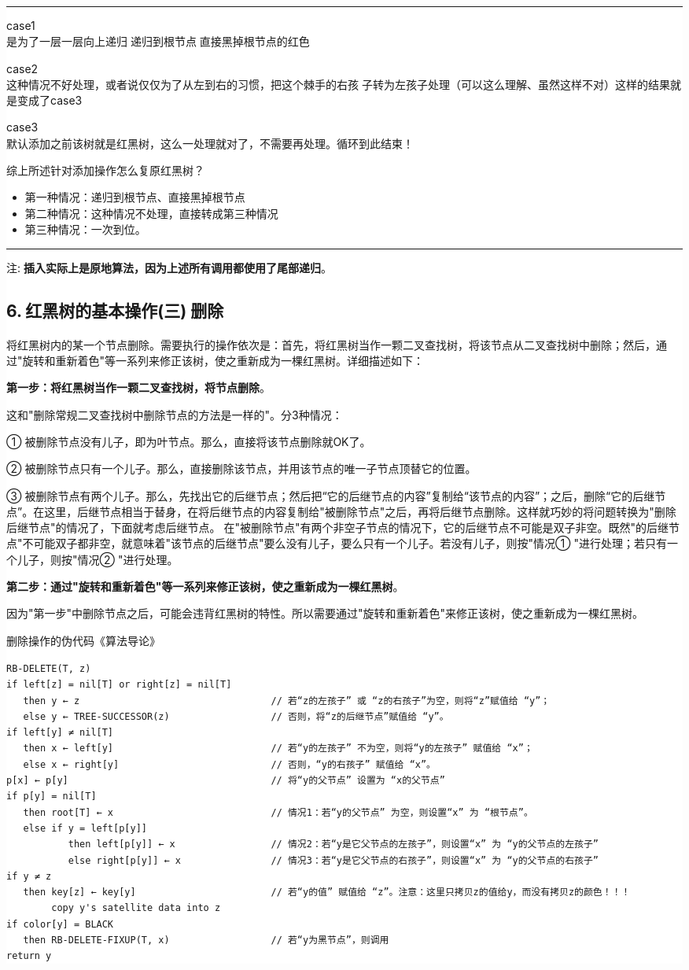 ------

case1  
是为了一层一层向上递归 递归到根节点 直接黑掉根节点的红色

case2  
这种情况不好处理，或者说仅仅为了从左到右的习惯，把这个棘手的右孩 子转为左孩子处理（可以这么理解、虽然这样不对）这样的结果就是变成了case3

case3  
默认添加之前该树就是红黑树，这么一处理就对了，不需要再处理。循环到此结束！

综上所述针对添加操作怎么复原红黑树？

- 第一种情况：递归到根节点、直接黑掉根节点
- 第二种情况：这种情况不处理，直接转成第三种情况
- 第三种情况：一次到位。

------

注: **插入实际上是原地算法，因为上述所有调用都使用了尾部递归**。

## 6. 红黑树的基本操作(三) 删除

将红黑树内的某一个节点删除。需要执行的操作依次是：首先，将红黑树当作一颗二叉查找树，将该节点从二叉查找树中删除；然后，通过"旋转和重新着色"等一系列来修正该树，使之重新成为一棵红黑树。详细描述如下：

**第一步：将红黑树当作一颗二叉查找树，将节点删除**。

这和"删除常规二叉查找树中删除节点的方法是一样的"。分3种情况：
       
① 被删除节点没有儿子，即为叶节点。那么，直接将该节点删除就OK了。

② 被删除节点只有一个儿子。那么，直接删除该节点，并用该节点的唯一子节点顶替它的位置。

③ 被删除节点有两个儿子。那么，先找出它的后继节点；然后把“它的后继节点的内容”复制给“该节点的内容”；之后，删除“它的后继节点”。在这里，后继节点相当于替身，在将后继节点的内容复制给"被删除节点"之后，再将后继节点删除。这样就巧妙的将问题转换为"删除后继节点"的情况了，下面就考虑后继节点。 在"被删除节点"有两个非空子节点的情况下，它的后继节点不可能是双子非空。既然"的后继节点"不可能双子都非空，就意味着"该节点的后继节点"要么没有儿子，要么只有一个儿子。若没有儿子，则按"情况① "进行处理；若只有一个儿子，则按"情况② "进行处理。

**第二步：通过"旋转和重新着色"等一系列来修正该树，使之重新成为一棵红黑树**。
       
因为"第一步"中删除节点之后，可能会违背红黑树的特性。所以需要通过"旋转和重新着色"来修正该树，使之重新成为一棵红黑树。

删除操作的伪代码《算法导论》

```
RB-DELETE(T, z)
if left[z] = nil[T] or right[z] = nil[T]         
   then y ← z                                  // 若“z的左孩子” 或 “z的右孩子”为空，则将“z”赋值给 “y”；
   else y ← TREE-SUCCESSOR(z)                  // 否则，将“z的后继节点”赋值给 “y”。
if left[y] ≠ nil[T]
   then x ← left[y]                            // 若“y的左孩子” 不为空，则将“y的左孩子” 赋值给 “x”；
   else x ← right[y]                           // 否则，“y的右孩子” 赋值给 “x”。
p[x] ← p[y]                                    // 将“y的父节点” 设置为 “x的父节点”
if p[y] = nil[T]                               
   then root[T] ← x                            // 情况1：若“y的父节点” 为空，则设置“x” 为 “根节点”。
   else if y = left[p[y]]                    
           then left[p[y]] ← x                 // 情况2：若“y是它父节点的左孩子”，则设置“x” 为 “y的父节点的左孩子”
           else right[p[y]] ← x                // 情况3：若“y是它父节点的右孩子”，则设置“x” 为 “y的父节点的右孩子”
if y ≠ z                                    
   then key[z] ← key[y]                        // 若“y的值” 赋值给 “z”。注意：这里只拷贝z的值给y，而没有拷贝z的颜色！！！
        copy y's satellite data into z         
if color[y] = BLACK                            
   then RB-DELETE-FIXUP(T, x)                  // 若“y为黑节点”，则调用
return y
```
